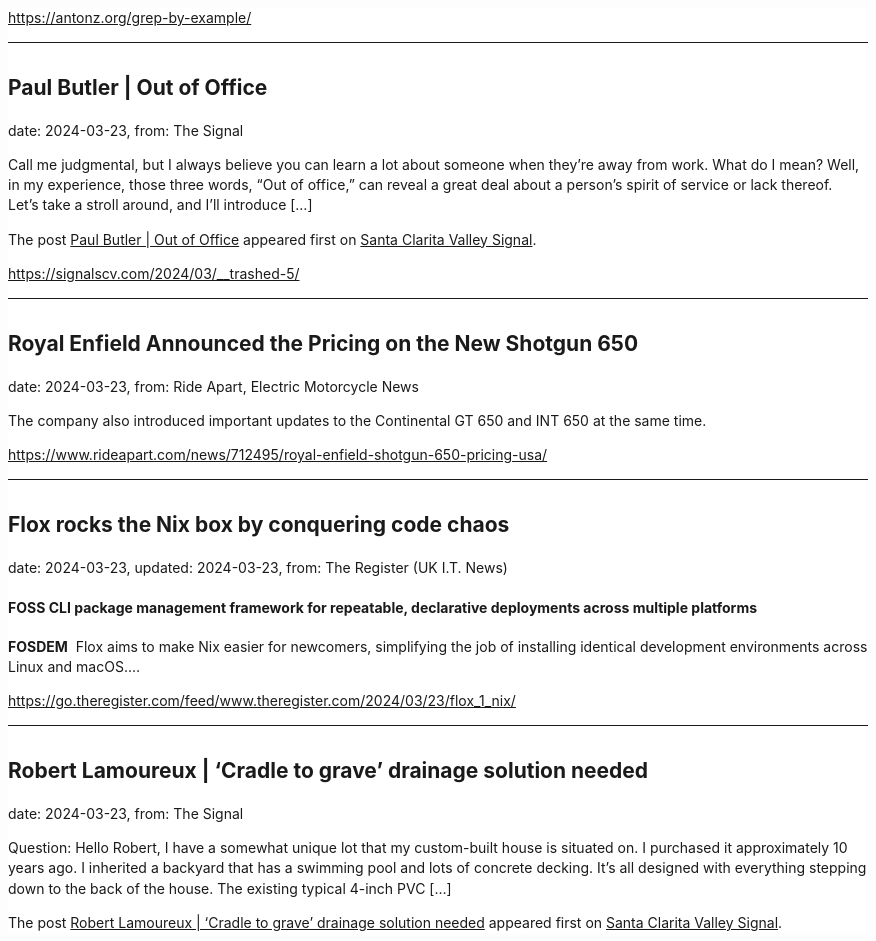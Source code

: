 <https://antonz.org/grep-by-example/>

---

## Paul Butler | Out of Office

date: 2024-03-23, from: The Signal

<p>Call me judgmental, but I always believe you can learn a lot about someone when they’re away from work. What do I mean? Well, in my experience, those three words, &#8220;Out of office,&#8221; can reveal a great deal about a person&#8217;s spirit of service or lack thereof.&#160;&#160; Let&#8217;s take a stroll around, and I&#8217;ll introduce [&#8230;]</p>
<p>The post <a rel="nofollow" href="https://signalscv.com/2024/03/__trashed-5/">Paul Butler | Out of Office</a> appeared first on <a rel="nofollow" href="https://signalscv.com">Santa Clarita Valley Signal</a>.</p>
 

<https://signalscv.com/2024/03/__trashed-5/>

---

## Royal Enfield Announced the Pricing on the New Shotgun 650

date: 2024-03-23, from: Ride Apart, Electric Motorcycle News

The company also introduced important updates to the Continental GT 650 and INT 650 at the same time. 

<https://www.rideapart.com/news/712495/royal-enfield-shotgun-650-pricing-usa/>

---

## Flox rocks the Nix box by conquering code chaos

date: 2024-03-23, updated: 2024-03-23, from: The Register (UK I.T. News)

<h4>FOSS CLI package management framework for repeatable, declarative deployments across multiple platforms</h4> <p><strong>FOSDEM</strong>  Flox aims to make Nix easier for newcomers, simplifying the job of installing identical development environments across Linux and macOS.…</p> 

<https://go.theregister.com/feed/www.theregister.com/2024/03/23/flox_1_nix/>

---

## Robert Lamoureux | ‘Cradle to grave’ drainage solution needed

date: 2024-03-23, from: The Signal

<p>Question: Hello Robert, I have a somewhat unique lot that my custom-built house is situated on. I purchased it approximately 10 years ago. I inherited a backyard that has a swimming pool and lots of concrete decking. It’s all designed with everything stepping down to the back of the house. The existing typical 4-inch PVC [&#8230;]</p>
<p>The post <a rel="nofollow" href="https://signalscv.com/2024/03/robert-lamoureux-cradle-to-grave-drainage-solution-needed/">Robert Lamoureux | ‘Cradle to grave’ drainage solution needed</a> appeared first on <a rel="nofollow" href="https://signalscv.com">Santa Clarita Valley Signal</a>.</p>
 